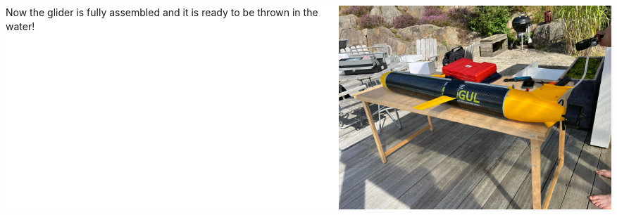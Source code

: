 <img align="right" src="./Bilder/Assembly_24.JPG" height="290" />

Now the glider is fully assembled and it is ready to be thrown in the water!
<br clear="right"/>

